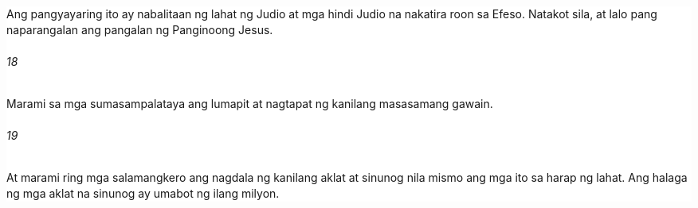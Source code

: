






Ang pangyayaring ito ay nabalitaan ng lahat ng Judio at mga hindi Judio na nakatira roon sa Efeso. Natakot sila, at lalo pang naparangalan ang pangalan ng Panginoong Jesus. 





















###### 18 










Marami sa mga sumasampalataya ang lumapit at nagtapat ng kanilang masasamang gawain. 





















###### 19 










At marami ring mga salamangkero ang nagdala ng kanilang aklat at sinunog nila mismo ang mga ito sa harap ng lahat. Ang halaga ng mga aklat na sinunog ay umabot ng ilang milyon. 









